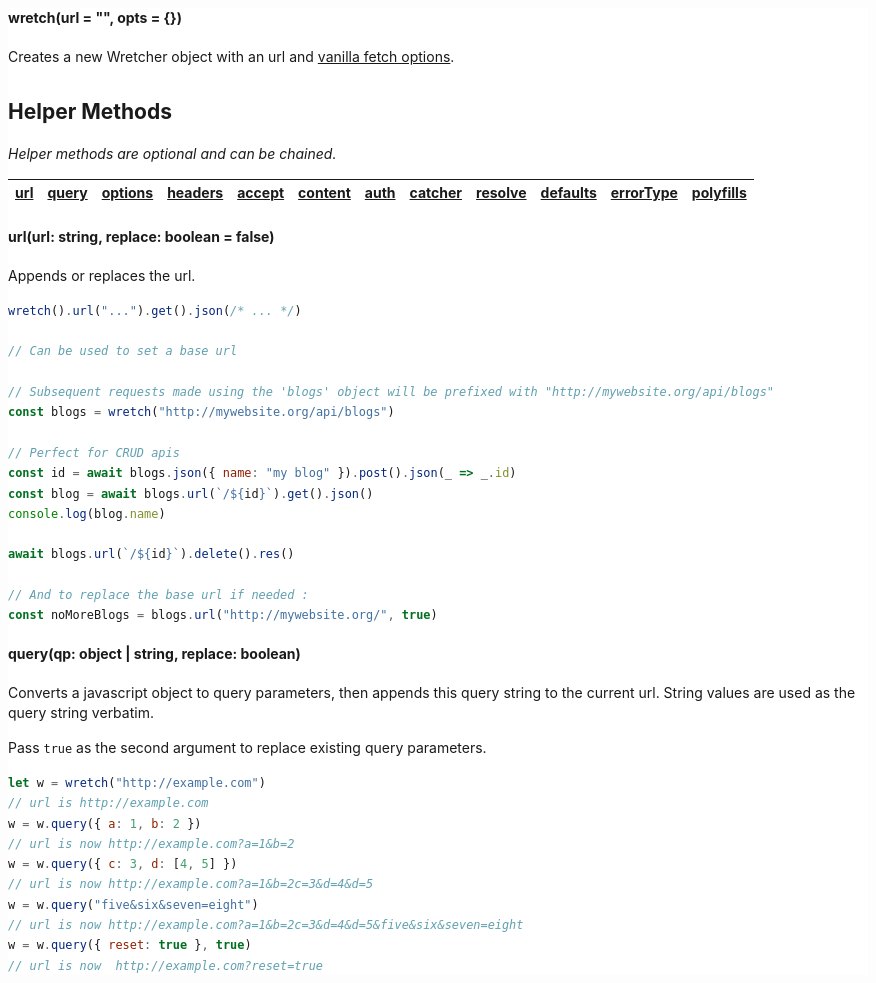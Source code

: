 #### wretch(url = "", opts = {})

Creates a new Wretcher object with an url and [vanilla fetch options](https://developer.mozilla.org/en-US/docs/Web/API/WindowOrWorkerGlobalScope/fetch).

## Helper Methods

*Helper methods are optional and can be chained.*

| [url](#urlurl-string-replace-boolean--false) | [query](#queryqp-object--string-replace-boolean) | [options](#optionsoptions-object-mixin-boolean--true) | [headers](#headersheadervalues-object) | [accept](#acceptheadervalue-string) | [content](#contentheadervalue-string) | [auth](#authheadervalue-string) | [catcher](#catchererrorid-number--string-catcher-error-wretchererror-originalrequest-wretcher--void) | [resolve](#resolvedoresolve-chain-responsechain-originalrequest-wretcher--responsechain--promise-clear--false) | [defaults](#defaultsopts-object-mixin-boolean--false) | [errorType](#errortypemethod-text--json--text) | [polyfills](#polyfillspolyfills-object) |
|-----|-----|-----|-----|-----|-----|-----|-----|-----|-----|-----|-----|

#### url(url: string, replace: boolean = false)

Appends or replaces the url.

```js
wretch().url("...").get().json(/* ... */)

// Can be used to set a base url

// Subsequent requests made using the 'blogs' object will be prefixed with "http://mywebsite.org/api/blogs"
const blogs = wretch("http://mywebsite.org/api/blogs")

// Perfect for CRUD apis
const id = await blogs.json({ name: "my blog" }).post().json(_ => _.id)
const blog = await blogs.url(`/${id}`).get().json()
console.log(blog.name)

await blogs.url(`/${id}`).delete().res()

// And to replace the base url if needed :
const noMoreBlogs = blogs.url("http://mywebsite.org/", true)
```

#### query(qp: object | string, replace: boolean)

Converts a javascript object to query parameters, then appends this query string to the current url.
String values are used as the query string verbatim.

Pass `true` as the second argument to replace existing query parameters.

```js
let w = wretch("http://example.com")
// url is http://example.com
w = w.query({ a: 1, b: 2 })
// url is now http://example.com?a=1&b=2
w = w.query({ c: 3, d: [4, 5] })
// url is now http://example.com?a=1&b=2c=3&d=4&d=5
w = w.query("five&six&seven=eight")
// url is now http://example.com?a=1&b=2c=3&d=4&d=5&five&six&seven=eight
w = w.query({ reset: true }, true)
// url is now  http://example.com?reset=true
```
